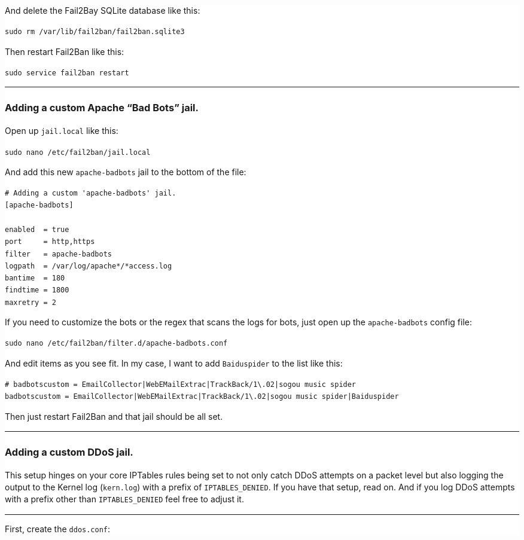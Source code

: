And delete the Fail2Bay SQLite database like this:

    sudo rm /var/lib/fail2ban/fail2ban.sqlite3

Then restart Fail2Ban like this:

    sudo service fail2ban restart

***

### Adding a custom Apache “Bad Bots” jail.

Open up `jail.local` like this:

    sudo nano /etc/fail2ban/jail.local

And add this new `apache-badbots` jail to the bottom of the file:

    # Adding a custom 'apache-badbots' jail.
    [apache-badbots]

    enabled  = true
    port     = http,https
    filter   = apache-badbots
    logpath  = /var/log/apache*/*access.log
    bantime  = 180
    findtime = 1800
    maxretry = 2

If you need to customize the bots or the regex that scans the logs for bots, just open up the `apache-badbots` config file:

    sudo nano /etc/fail2ban/filter.d/apache-badbots.conf

And edit items as you see fit. In my case, I want to add `Baiduspider` to the list like this:

    # badbotscustom = EmailCollector|WebEMailExtrac|TrackBack/1\.02|sogou music spider
    badbotscustom = EmailCollector|WebEMailExtrac|TrackBack/1\.02|sogou music spider|Baiduspider

Then just restart Fail2Ban and that jail should be all set.

***

### Adding a custom DDoS jail.

This setup hinges on your core IPTables rules being set to not only catch DDoS attempts on a packet level but also logging the output to the Kernel log (`kern.log`) with a prefix of `IPTABLES_DENIED`. If you have that setup, read on. And if you log DDoS attempts with a prefix other than `IPTABLES_DENIED` feel free to adjust it.

***

First, create the `ddos.conf`:
